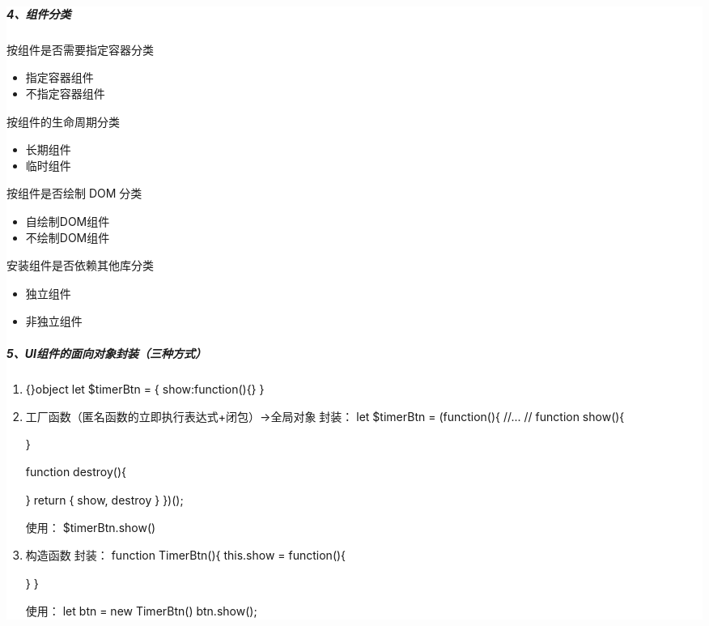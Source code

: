 ##### 4、组件分类

按组件是否需要指定容器分类

- 指定容器组件
- 不指定容器组件

按组件的生命周期分类

- 长期组件
- 临时组件

按组件是否绘制 DOM 分类

- 自绘制DOM组件
- 不绘制DOM组件

安装组件是否依赖其他库分类

- 独立组件

- 非独立组件

##### 5、UI组件的面向对象封装（三种方式）

1. {}object
    let $timerBtn = {
       show:function(){}
    }

2. 工厂函数（匿名函数的立即执行表达式+闭包）->全局对象
    封装：
    let $timerBtn = (function(){
     //...
     //
     function show(){

     }

     function destroy(){

     }  return {
       show, destroy
     }
    })();

    使用：
    $timerBtn.show()

3. 构造函数
    封装：
    function TimerBtn(){
     this.show = function(){

     }
    }

   使用：
   let btn = new TimerBtn()
   btn.show();
